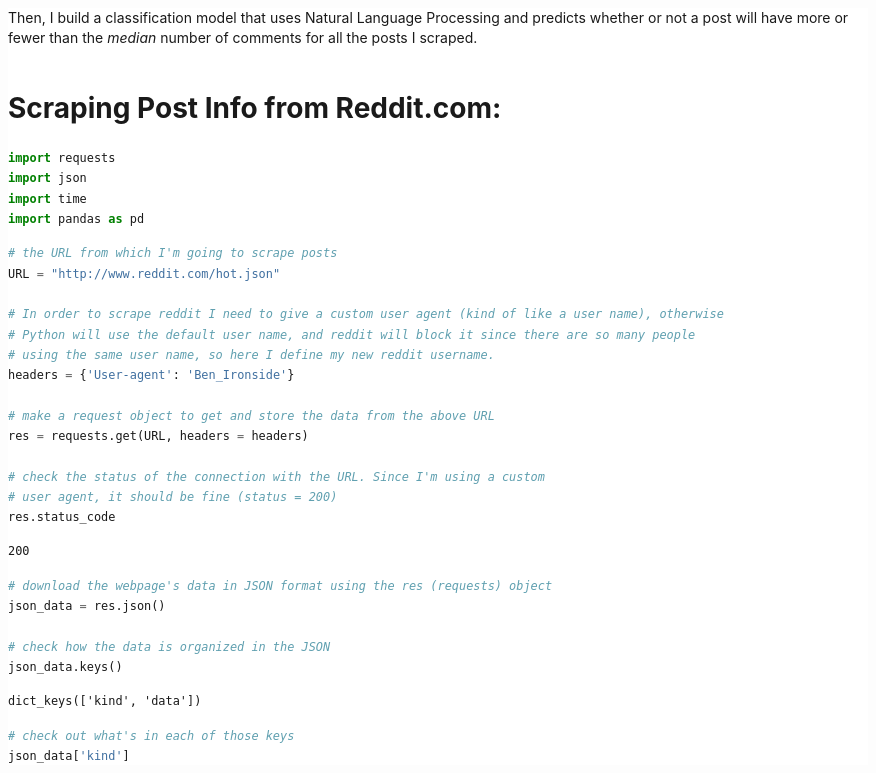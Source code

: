 Then, I build a classification model that uses Natural Language Processing and predicts whether or not a post will have more or fewer than the _median_ number of comments for all the posts I scraped.

# Scraping Post Info from Reddit.com:


```python
import requests
import json
import time
import pandas as pd
```


```python
# the URL from which I'm going to scrape posts
URL = "http://www.reddit.com/hot.json"

# In order to scrape reddit I need to give a custom user agent (kind of like a user name), otherwise
# Python will use the default user name, and reddit will block it since there are so many people
# using the same user name, so here I define my new reddit username.
headers = {'User-agent': 'Ben_Ironside'}

# make a request object to get and store the data from the above URL
res = requests.get(URL, headers = headers)

# check the status of the connection with the URL. Since I'm using a custom
# user agent, it should be fine (status = 200)
res.status_code
```




    200




```python
# download the webpage's data in JSON format using the res (requests) object
json_data = res.json()

# check how the data is organized in the JSON
json_data.keys()
```




    dict_keys(['kind', 'data'])




```python
# check out what's in each of those keys
json_data['kind']
```
